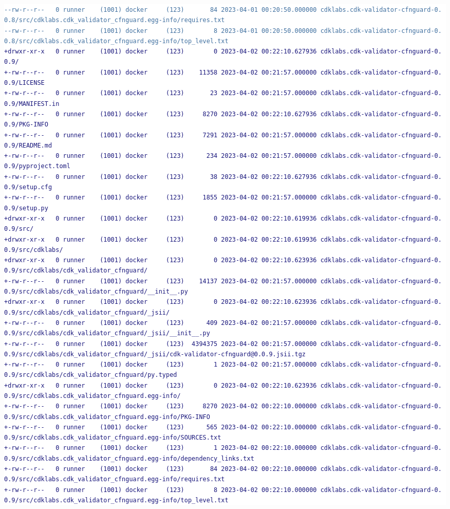 ```diff
--rw-r--r--   0 runner    (1001) docker     (123)       84 2023-04-01 00:20:50.000000 cdklabs.cdk-validator-cfnguard-0.0.8/src/cdklabs.cdk_validator_cfnguard.egg-info/requires.txt
--rw-r--r--   0 runner    (1001) docker     (123)        8 2023-04-01 00:20:50.000000 cdklabs.cdk-validator-cfnguard-0.0.8/src/cdklabs.cdk_validator_cfnguard.egg-info/top_level.txt
+drwxr-xr-x   0 runner    (1001) docker     (123)        0 2023-04-02 00:22:10.627936 cdklabs.cdk-validator-cfnguard-0.0.9/
+-rw-r--r--   0 runner    (1001) docker     (123)    11358 2023-04-02 00:21:57.000000 cdklabs.cdk-validator-cfnguard-0.0.9/LICENSE
+-rw-r--r--   0 runner    (1001) docker     (123)       23 2023-04-02 00:21:57.000000 cdklabs.cdk-validator-cfnguard-0.0.9/MANIFEST.in
+-rw-r--r--   0 runner    (1001) docker     (123)     8270 2023-04-02 00:22:10.627936 cdklabs.cdk-validator-cfnguard-0.0.9/PKG-INFO
+-rw-r--r--   0 runner    (1001) docker     (123)     7291 2023-04-02 00:21:57.000000 cdklabs.cdk-validator-cfnguard-0.0.9/README.md
+-rw-r--r--   0 runner    (1001) docker     (123)      234 2023-04-02 00:21:57.000000 cdklabs.cdk-validator-cfnguard-0.0.9/pyproject.toml
+-rw-r--r--   0 runner    (1001) docker     (123)       38 2023-04-02 00:22:10.627936 cdklabs.cdk-validator-cfnguard-0.0.9/setup.cfg
+-rw-r--r--   0 runner    (1001) docker     (123)     1855 2023-04-02 00:21:57.000000 cdklabs.cdk-validator-cfnguard-0.0.9/setup.py
+drwxr-xr-x   0 runner    (1001) docker     (123)        0 2023-04-02 00:22:10.619936 cdklabs.cdk-validator-cfnguard-0.0.9/src/
+drwxr-xr-x   0 runner    (1001) docker     (123)        0 2023-04-02 00:22:10.619936 cdklabs.cdk-validator-cfnguard-0.0.9/src/cdklabs/
+drwxr-xr-x   0 runner    (1001) docker     (123)        0 2023-04-02 00:22:10.623936 cdklabs.cdk-validator-cfnguard-0.0.9/src/cdklabs/cdk_validator_cfnguard/
+-rw-r--r--   0 runner    (1001) docker     (123)    14137 2023-04-02 00:21:57.000000 cdklabs.cdk-validator-cfnguard-0.0.9/src/cdklabs/cdk_validator_cfnguard/__init__.py
+drwxr-xr-x   0 runner    (1001) docker     (123)        0 2023-04-02 00:22:10.623936 cdklabs.cdk-validator-cfnguard-0.0.9/src/cdklabs/cdk_validator_cfnguard/_jsii/
+-rw-r--r--   0 runner    (1001) docker     (123)      409 2023-04-02 00:21:57.000000 cdklabs.cdk-validator-cfnguard-0.0.9/src/cdklabs/cdk_validator_cfnguard/_jsii/__init__.py
+-rw-r--r--   0 runner    (1001) docker     (123)  4394375 2023-04-02 00:21:57.000000 cdklabs.cdk-validator-cfnguard-0.0.9/src/cdklabs/cdk_validator_cfnguard/_jsii/cdk-validator-cfnguard@0.0.9.jsii.tgz
+-rw-r--r--   0 runner    (1001) docker     (123)        1 2023-04-02 00:21:57.000000 cdklabs.cdk-validator-cfnguard-0.0.9/src/cdklabs/cdk_validator_cfnguard/py.typed
+drwxr-xr-x   0 runner    (1001) docker     (123)        0 2023-04-02 00:22:10.623936 cdklabs.cdk-validator-cfnguard-0.0.9/src/cdklabs.cdk_validator_cfnguard.egg-info/
+-rw-r--r--   0 runner    (1001) docker     (123)     8270 2023-04-02 00:22:10.000000 cdklabs.cdk-validator-cfnguard-0.0.9/src/cdklabs.cdk_validator_cfnguard.egg-info/PKG-INFO
+-rw-r--r--   0 runner    (1001) docker     (123)      565 2023-04-02 00:22:10.000000 cdklabs.cdk-validator-cfnguard-0.0.9/src/cdklabs.cdk_validator_cfnguard.egg-info/SOURCES.txt
+-rw-r--r--   0 runner    (1001) docker     (123)        1 2023-04-02 00:22:10.000000 cdklabs.cdk-validator-cfnguard-0.0.9/src/cdklabs.cdk_validator_cfnguard.egg-info/dependency_links.txt
+-rw-r--r--   0 runner    (1001) docker     (123)       84 2023-04-02 00:22:10.000000 cdklabs.cdk-validator-cfnguard-0.0.9/src/cdklabs.cdk_validator_cfnguard.egg-info/requires.txt
+-rw-r--r--   0 runner    (1001) docker     (123)        8 2023-04-02 00:22:10.000000 cdklabs.cdk-validator-cfnguard-0.0.9/src/cdklabs.cdk_validator_cfnguard.egg-info/top_level.txt
```
